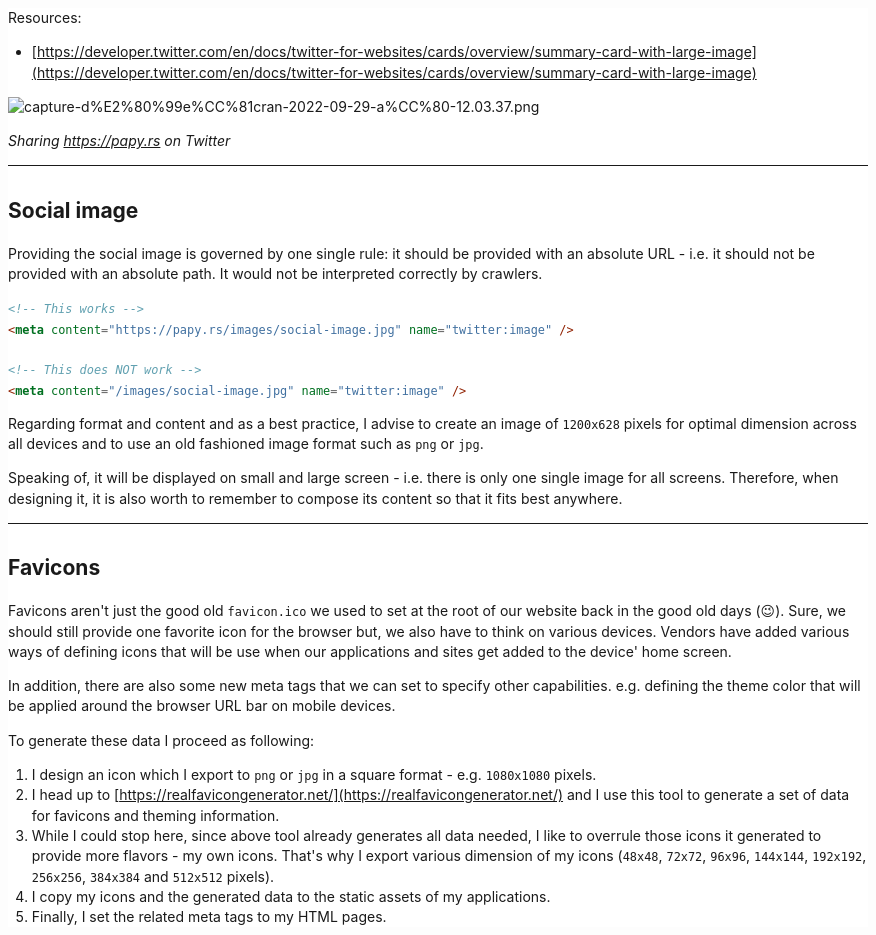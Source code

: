 Resources:

- [https://developer.twitter.com/en/docs/twitter-for-websites/cards/overview/summary-card-with-large-image](https://developer.twitter.com/en/docs/twitter-for-websites/cards/overview/summary-card-with-large-image)

![capture-d%E2%80%99e%CC%81cran-2022-09-29-a%CC%80-12.03.37.png](https://6zvwc-sqaaa-aaaal-aalma-cai.raw.ic0.app/images/capture-d%E2%80%99e%CC%81cran-2022-09-29-a%CC%80-12.03.37.png?token=AoqEPYOZe9maYX2R_W39X)

_Sharing https://papy.rs on Twitter_

---

## Social image

Providing the social image is governed by one single rule: it should be provided with an absolute URL - i.e. it should not be provided with an absolute path. It would not be interpreted correctly by crawlers.

```html
<!-- This works -->
<meta content="https://papy.rs/images/social-image.jpg" name="twitter:image" />

<!-- This does NOT work -->
<meta content="/images/social-image.jpg" name="twitter:image" />
```

Regarding format and content and as a best practice, I advise to create an image of `1200x628` pixels for optimal dimension across all devices and to use an old fashioned image format such as `png` or `jpg`.

Speaking of, it will be displayed on small and large screen - i.e. there is only one single image for all screens. Therefore, when designing it, it is also worth to remember to compose its content so that it fits best anywhere.

---

## Favicons

Favicons aren't just the good old `favicon.ico` we used to set at the root of our website back in the good old days (😉). Sure, we should still provide one favorite icon for the browser but, we also have to think on various devices. Vendors have added various ways of defining icons that will be use when our applications and sites get added to the device' home screen.

In addition, there are also some new meta tags that we can set to specify other capabilities. e.g. defining the theme color that will be applied around the browser URL bar on mobile devices.

To generate these data I proceed as following:

1.  I design an icon which I export to `png` or `jpg` in a square format - e.g. `1080x1080` pixels.
2.  I head up to [https://realfavicongenerator.net/](https://realfavicongenerator.net/) and I use this tool to generate a set of data for favicons and theming information.
3.  While I could stop here, since above tool already generates all data needed, I like to overrule those icons it generated to provide more flavors - my own icons. That's why I export various dimension of my icons (`48x48`, `72x72`, `96x96`, `144x144`, `192x192`, `256x256`, `384x384` and `512x512` pixels).
4.  I copy my icons and the generated data to the static assets of my applications.
5.  Finally, I set the related meta tags to my HTML pages.
